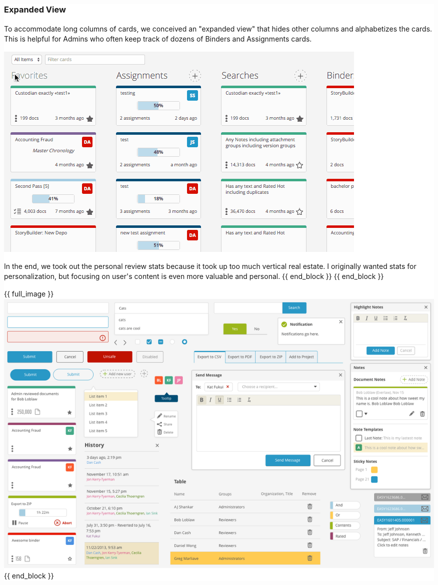 ### Expanded View
To accommodate long columns of cards, we conceived an "expanded view" that hides other columns and alphabetizes the cards. This is helpful for Admins who often keep track of dozens of Binders and Assignments cards.

![Homepage Filter](/assets/everlaw-expand.gif)

In the end, we took out the personal review stats because it took up too much vertical real estate. I originally wanted stats for personalization, but focusing on user's content is even more valuable and personal.
{{ end_block }}
{{ end_block }}

{{ full_image }}
![UI Kit](/assets/everlaw-ui.png)
{{ end_block }}
